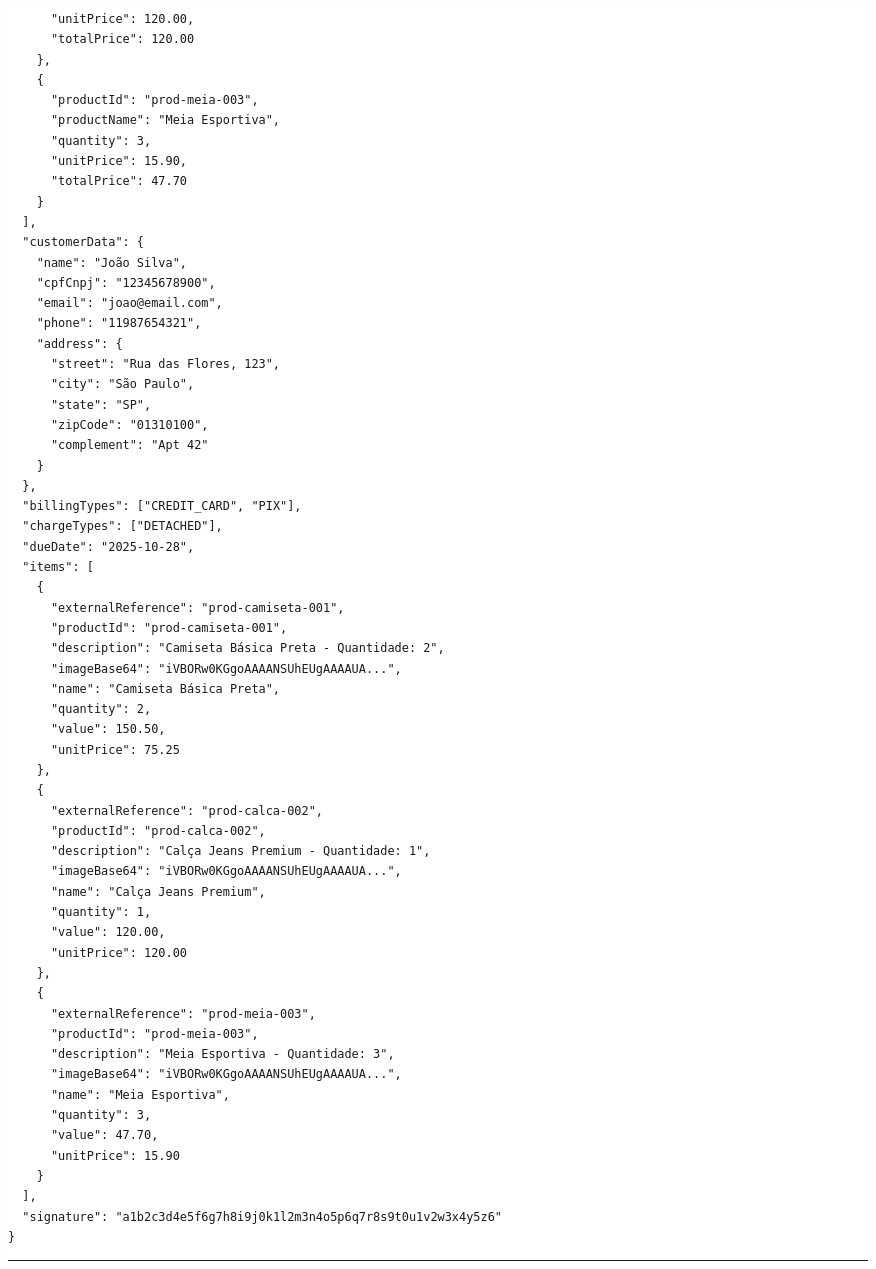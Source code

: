 ```
      "unitPrice": 120.00,
      "totalPrice": 120.00
    },
    {
      "productId": "prod-meia-003",
      "productName": "Meia Esportiva",
      "quantity": 3,
      "unitPrice": 15.90,
      "totalPrice": 47.70
    }
  ],
  "customerData": {
    "name": "João Silva",
    "cpfCnpj": "12345678900",
    "email": "joao@email.com",
    "phone": "11987654321",
    "address": {
      "street": "Rua das Flores, 123",
      "city": "São Paulo",
      "state": "SP",
      "zipCode": "01310100",
      "complement": "Apt 42"
    }
  },
  "billingTypes": ["CREDIT_CARD", "PIX"],
  "chargeTypes": ["DETACHED"],
  "dueDate": "2025-10-28",
  "items": [
    {
      "externalReference": "prod-camiseta-001",
      "productId": "prod-camiseta-001",
      "description": "Camiseta Básica Preta - Quantidade: 2",
      "imageBase64": "iVBORw0KGgoAAAANSUhEUgAAAAUA...",
      "name": "Camiseta Básica Preta",
      "quantity": 2,
      "value": 150.50,
      "unitPrice": 75.25
    },
    {
      "externalReference": "prod-calca-002",
      "productId": "prod-calca-002",
      "description": "Calça Jeans Premium - Quantidade: 1",
      "imageBase64": "iVBORw0KGgoAAAANSUhEUgAAAAUA...",
      "name": "Calça Jeans Premium",
      "quantity": 1,
      "value": 120.00,
      "unitPrice": 120.00
    },
    {
      "externalReference": "prod-meia-003",
      "productId": "prod-meia-003",
      "description": "Meia Esportiva - Quantidade: 3",
      "imageBase64": "iVBORw0KGgoAAAANSUhEUgAAAAUA...",
      "name": "Meia Esportiva",
      "quantity": 3,
      "value": 47.70,
      "unitPrice": 15.90
    }
  ],
  "signature": "a1b2c3d4e5f6g7h8i9j0k1l2m3n4o5p6q7r8s9t0u1v2w3x4y5z6"
}
```

---